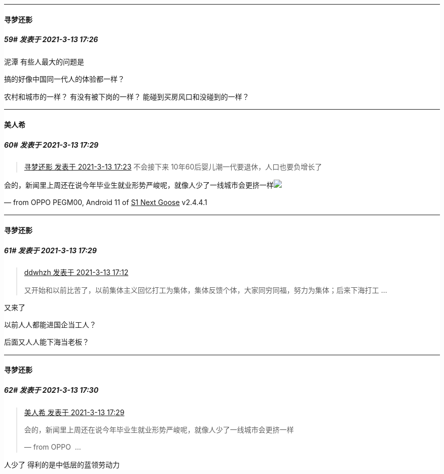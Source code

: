*****

####  寻梦还影  
##### 59#       发表于 2021-3-13 17:26


泥潭 有些人最大的问题是


搞的好像中国同一代人的体验都一样？


农村和城市的一样？ 有没有被下岗的一样？ 能碰到买房风口和没碰到的一样？


*****

####  美人希  
##### 60#       发表于 2021-3-13 17:29


<blockquote><a href="httphttps://bbs.saraba1st.com/2b/forum.php?mod=redirect&amp;goto=findpost&amp;pid=50612339&amp;ptid=1992922" target="_blank">寻梦还影 发表于 2021-3-13 17:23</a>
不会接下来 10年60后婴儿潮一代要退休，人口也要负增长了</blockquote>
会的，新闻里上周还在说今年毕业生就业形势严峻呢，就像人少了一线城市会更挤一样<img src="https://static.saraba1st.com/image/smiley/face2017/037.png" referrerpolicy="no-referrer">

— from OPPO PEGM00, Android 11 of [S1 Next Goose](https://pan.baidu.com/s/1mi43uRm) v2.4.4.1


*****

####  寻梦还影  
##### 61#       发表于 2021-3-13 17:29


<blockquote><a href="httphttps://bbs.saraba1st.com/2b/forum.php?mod=redirect&amp;goto=findpost&amp;pid=50612239&amp;ptid=1992922" target="_blank">ddwhzh 发表于 2021-3-13 17:12</a>

又开始和以前比苦了，以前集体主义回忆打工为集体，集体反馈个体，大家同穷同福，努力为集体；后来下海打工 ...</blockquote>
又来了


以前人人都能进国企当工人？

后面又人人能下海当老板？


*****

####  寻梦还影  
##### 62#       发表于 2021-3-13 17:30


<blockquote><a href="httphttps://bbs.saraba1st.com/2b/forum.php?mod=redirect&amp;goto=findpost&amp;pid=50612404&amp;ptid=1992922" target="_blank">美人希 发表于 2021-3-13 17:29</a>

会的，新闻里上周还在说今年毕业生就业形势严峻呢，就像人少了一线城市会更挤一样


— from OPPO  ...</blockquote>
人少了 得利的是中低层的蓝领劳动力

